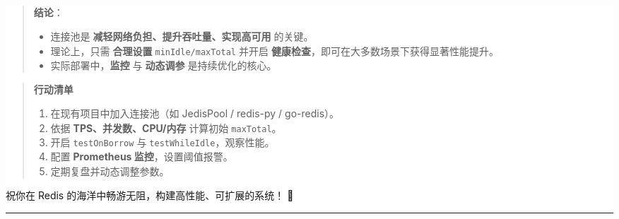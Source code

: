 > **结论**：  
> - 连接池是 **减轻网络负担、提升吞吐量、实现高可用** 的关键。  
> - 理论上，只需 **合理设置** `minIdle/maxTotal` 并开启 **健康检查**，即可在大多数场景下获得显著性能提升。  
> - 实际部署中，**监控** 与 **动态调参** 是持续优化的核心。  

> **行动清单**  
> 1. 在现有项目中加入连接池（如 JedisPool / redis-py / go-redis）。  
> 2. 依据 **TPS、并发数、CPU/内存** 计算初始 `maxTotal`。  
> 3. 开启 `testOnBorrow` 与 `testWhileIdle`，观察性能。  
> 4. 配置 **Prometheus 监控**，设置阈值报警。  
> 5. 定期复盘并动态调整参数。  

祝你在 Redis 的海洋中畅游无阻，构建高性能、可扩展的系统！ 🚀

---